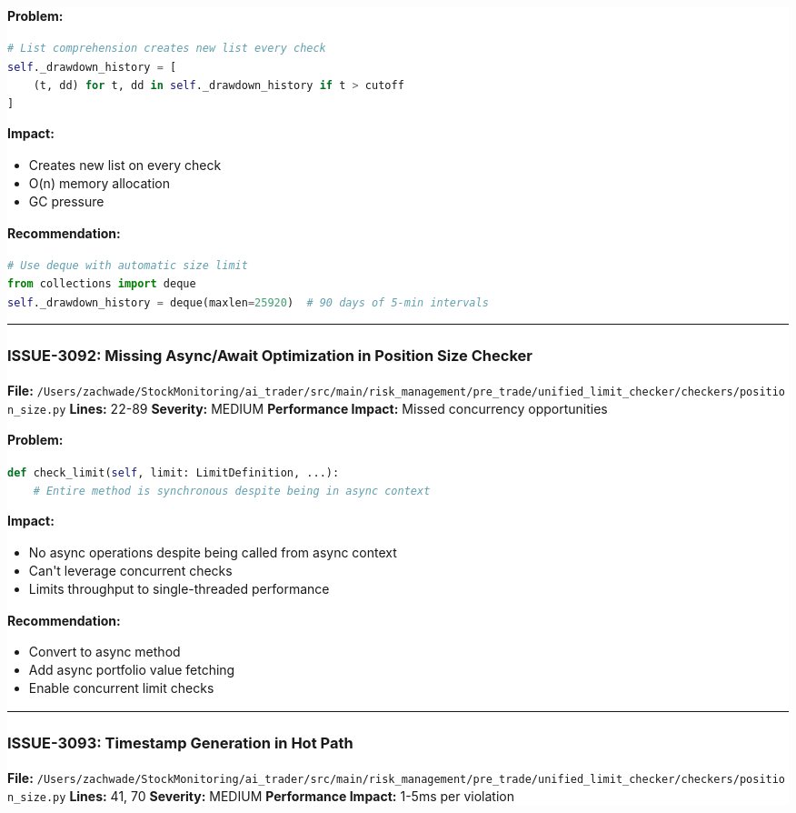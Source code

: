 **Problem:**
```python
# List comprehension creates new list every check
self._drawdown_history = [
    (t, dd) for t, dd in self._drawdown_history if t > cutoff
]
```

**Impact:**
- Creates new list on every check
- O(n) memory allocation
- GC pressure

**Recommendation:**
```python
# Use deque with automatic size limit
from collections import deque
self._drawdown_history = deque(maxlen=25920)  # 90 days of 5-min intervals
```

---

### ISSUE-3092: Missing Async/Await Optimization in Position Size Checker
**File:** `/Users/zachwade/StockMonitoring/ai_trader/src/main/risk_management/pre_trade/unified_limit_checker/checkers/position_size.py`
**Lines:** 22-89
**Severity:** MEDIUM
**Performance Impact:** Missed concurrency opportunities

**Problem:**
```python
def check_limit(self, limit: LimitDefinition, ...):
    # Entire method is synchronous despite being in async context
```

**Impact:**
- No async operations despite being called from async context
- Can't leverage concurrent checks
- Limits throughput to single-threaded performance

**Recommendation:**
- Convert to async method
- Add async portfolio value fetching
- Enable concurrent limit checks

---

### ISSUE-3093: Timestamp Generation in Hot Path
**File:** `/Users/zachwade/StockMonitoring/ai_trader/src/main/risk_management/pre_trade/unified_limit_checker/checkers/position_size.py`
**Lines:** 41, 70
**Severity:** MEDIUM
**Performance Impact:** 1-5ms per violation
